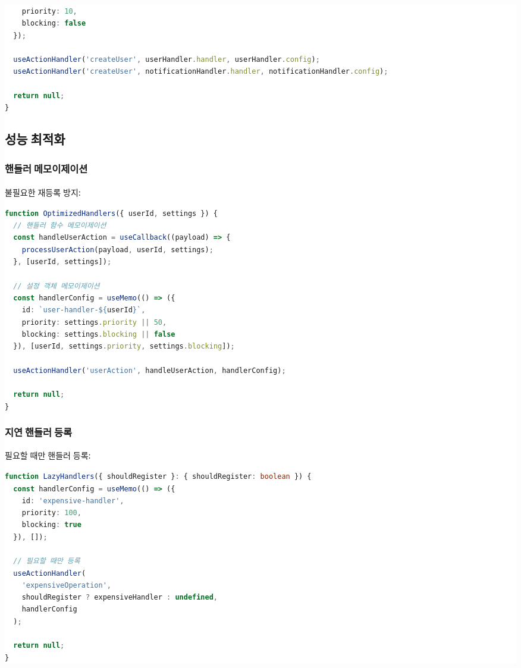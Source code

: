 ```typescript
    priority: 10, 
    blocking: false 
  });
  
  useActionHandler('createUser', userHandler.handler, userHandler.config);
  useActionHandler('createUser', notificationHandler.handler, notificationHandler.config);
  
  return null;
}
```

## 성능 최적화

### 핸들러 메모이제이션

불필요한 재등록 방지:

```typescript
function OptimizedHandlers({ userId, settings }) {
  // 핸들러 함수 메모이제이션
  const handleUserAction = useCallback((payload) => {
    processUserAction(payload, userId, settings);
  }, [userId, settings]);
  
  // 설정 객체 메모이제이션
  const handlerConfig = useMemo(() => ({
    id: `user-handler-${userId}`,
    priority: settings.priority || 50,
    blocking: settings.blocking || false
  }), [userId, settings.priority, settings.blocking]);
  
  useActionHandler('userAction', handleUserAction, handlerConfig);
  
  return null;
}
```

### 지연 핸들러 등록

필요할 때만 핸들러 등록:

```typescript
function LazyHandlers({ shouldRegister }: { shouldRegister: boolean }) {
  const handlerConfig = useMemo(() => ({
    id: 'expensive-handler',
    priority: 100,
    blocking: true
  }), []);
  
  // 필요할 때만 등록
  useActionHandler(
    'expensiveOperation',
    shouldRegister ? expensiveHandler : undefined,
    handlerConfig
  );
  
  return null;
}
```
